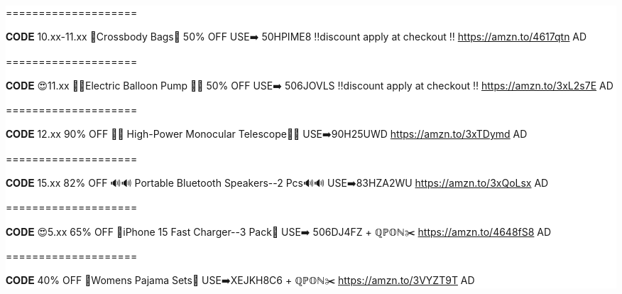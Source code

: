 \====================

𝐂𝐎𝐃𝐄
10.xx-11.xx
👜Crossbody Bags👜
50% OFF 
USE➡️ 50HPIME8 
‼️discount apply at checkout ‼️
https://amzn.to/4617qtn
AD

\====================

𝐂𝐎𝐃𝐄
😍11.xx
🎈🎈Electric Balloon Pump 🎈🎈
50% OFF
USE➡️ 506JOVLS
‼️discount apply at checkout ‼️
https://amzn.to/3xL2s7E
AD

\====================

𝐂𝐎𝐃𝐄
12.xx
90% OFF 
🔭🔭 High-Power Monocular 
Telescope🔭🔭
USE➡️90H25UWD
https://amzn.to/3xTDymd
AD

\====================

𝐂𝐎𝐃𝐄
15.xx
82% OFF
🔊🔊 Portable Bluetooth Speakers--2 Pcs🔊🔊
USE➡️83HZA2WU
https://amzn.to/3xQoLsx
AD

\====================

𝐂𝐎𝐃𝐄
😍5.xx
65% OFF 
🔌iPhone 15 Fast Charger--3 Pack🔌
USE➡️ 506DJ4FZ + ℚℙ𝕆ℕ✂️
https://amzn.to/4648fS8
AD

\====================

𝐂𝐎𝐃𝐄
40% OFF
 👖Womens Pajama Sets👖
USE➡️XEJKH8C6 + ℚℙ𝕆ℕ✂️
https://amzn.to/3VYZT9T
AD
